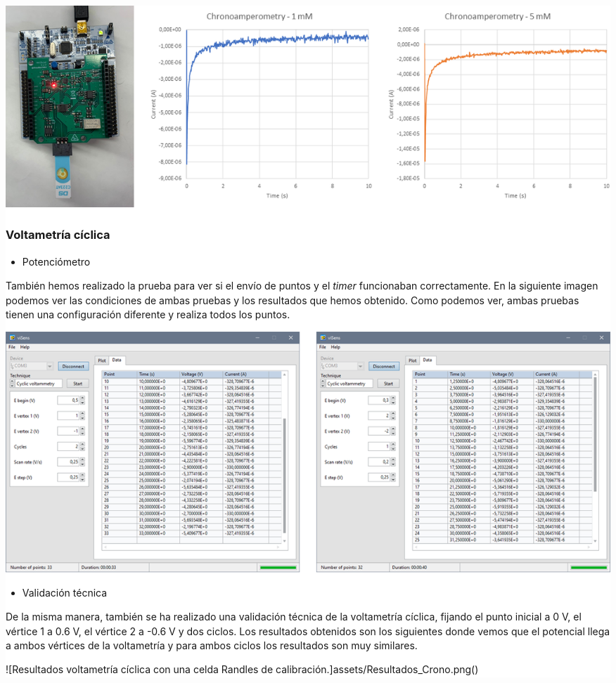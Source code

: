 ![Resultados cronoamperometría con muestra real.](assets/Resultados_CA_final.png)

### Voltametría cíclica

- Potenciómetro

También hemos realizado la prueba para ver si el envío de puntos y el _timer_ funcionaban correctamente. En la siguiente imagen podemos ver las condiciones de ambas pruebas y los resultados que hemos obtenido. Como podemos ver, ambas pruebas tienen una configuración diferente y realiza todos los puntos.

![Resultados voltametría cíclica con un potenciómetro.](assets/Resultados_Volta.png)

- Validación técnica

De la misma manera, también se ha realizado una validación técnica de la voltametría cíclica, fijando el punto inicial a 0 V, el vértice 1 a 0.6 V, el vértice 2 a -0.6 V y dos ciclos. Los resultados obtenidos son los siguientes donde vemos que el potencial llega a ambos vértices de la voltametría y para ambos ciclos los resultados son muy similares.

![Resultados voltametría cíclica con una celda Randles de calibración.]assets/Resultados_Crono.png()
